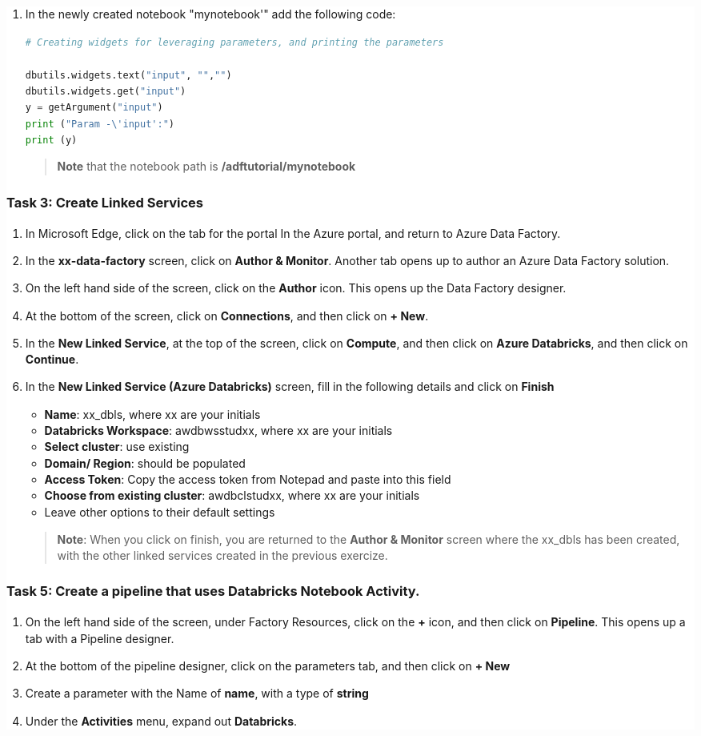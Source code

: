 1. In the newly created notebook "mynotebook'" add the following code:

    ```Python
    # Creating widgets for leveraging parameters, and printing the parameters

    dbutils.widgets.text("input", "","")
    dbutils.widgets.get("input")
    y = getArgument("input")
    print ("Param -\'input':")
    print (y)
    ```

    > **Note** that the notebook path is **/adftutorial/mynotebook**

### Task 3: Create Linked Services

1. In Microsoft Edge, click on the tab for the portal In the Azure portal, and return to Azure Data Factory.

1. In the **xx-data-factory** screen, click on **Author & Monitor**. Another tab opens up to author an Azure Data Factory solution.

1. On the left hand side of the screen, click on the **Author** icon. This opens up the Data Factory designer.

1. At the bottom of the screen, click on **Connections**, and then click on **+ New**.

1. In the **New Linked Service**, at the top of the screen, click on **Compute**, and then click on **Azure Databricks**, and then click on **Continue**.

1. In the **New Linked Service (Azure Databricks)** screen, fill in the following details and click on **Finish**
    - **Name**: xx_dbls, where xx are your initials
    - **Databricks Workspace**: awdbwsstudxx, where xx are your initials
    - **Select cluster**: use existing
    - **Domain/ Region**: should be populated
    - **Access Token**: Copy the access token from Notepad and paste into this field
    - **Choose from existing cluster**: awdbclstudxx, where xx are your initials
    - Leave other options to their default settings

    > **Note**: When you click on finish, you are returned to the **Author & Monitor** screen where the xx_dbls has been created, with the other linked services created in the previous exercize.

### Task 5: Create a pipeline that uses Databricks Notebook Activity.

1. On the left hand side of the screen, under Factory Resources, click on the **+** icon, and then click on **Pipeline**. This opens up a tab with a Pipeline designer.

1. At the bottom of the pipeline designer, click on the parameters tab, and then click on **+ New**

1. Create a parameter with the Name of **name**, with a type of **string**

1. Under the **Activities** menu, expand out **Databricks**.
